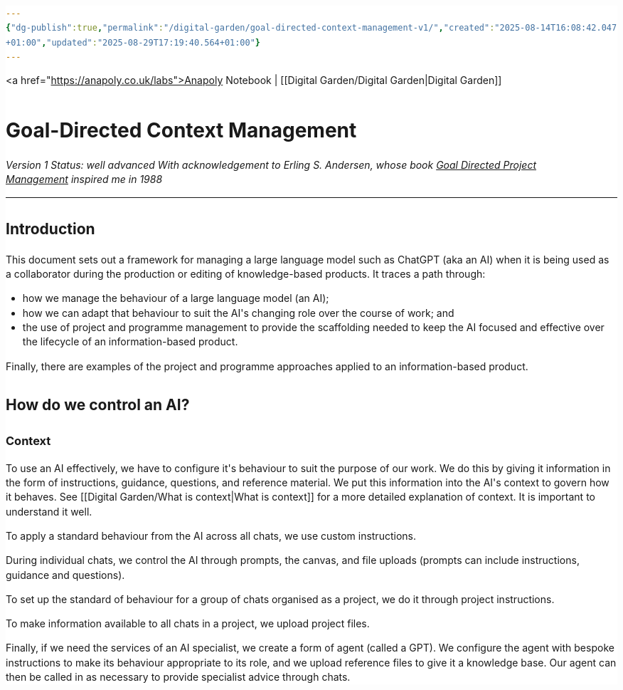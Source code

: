 ```yaml
---
{"dg-publish":true,"permalink":"/digital-garden/goal-directed-context-management-v1/","created":"2025-08-14T16:08:42.047+01:00","updated":"2025-08-29T17:19:40.564+01:00"}
---
```


<a href="https://anapoly.co.uk/labs">Anapoly Notebook</a> | [[Digital Garden/Digital Garden\|Digital Garden]] 

# Goal-Directed Context Management
*Version 1*  *Status: well advanced* 
_With acknowledgement to Erling S. Andersen, whose book <a href="https://www.amazon.co.uk/Goal-Directed-Project-Management-Techniques/dp/0749453346">Goal Directed Project Management</a> inspired me in 1988_

---
## Introduction

This document sets out a framework for managing a large language model such as ChatGPT (aka an AI) when it is being used as a collaborator during the production or editing of knowledge-based products. It traces a path through:

- how we manage the behaviour of a large language model (an AI);
- how we can adapt that behaviour to suit the AI's changing role over the course of work; and
- the use of project and programme management to provide the scaffolding needed to keep the AI focused and effective over the lifecycle of an information-based product. 

Finally, there are examples of the project and programme approaches applied to an information-based product.

## How do we control an AI?

### Context

To use an AI effectively, we have to configure it's behaviour to suit the purpose of our work. We do this by giving it information in the form of instructions, guidance, questions, and reference material. We put this information into the AI's context to govern how it behaves. See [[Digital Garden/What is context\|What is context]] for a more detailed explanation of context. It is important to understand it well. 

To apply a standard behaviour from the AI across all chats, we use custom instructions.

During individual chats, we control the AI through prompts, the canvas, and file uploads (prompts can include instructions, guidance and questions). 

To set up the standard of behaviour for a group of chats organised as a project, we do it through project instructions.

To make information available to all chats in a project, we upload project files.

Finally, if we need the services of an AI specialist, we create a form of agent (called a GPT). We configure the agent with bespoke instructions to make its behaviour appropriate to its role, and we upload reference files to give it a knowledge base. Our agent can then be called in as necessary to provide specialist advice through chats. 
